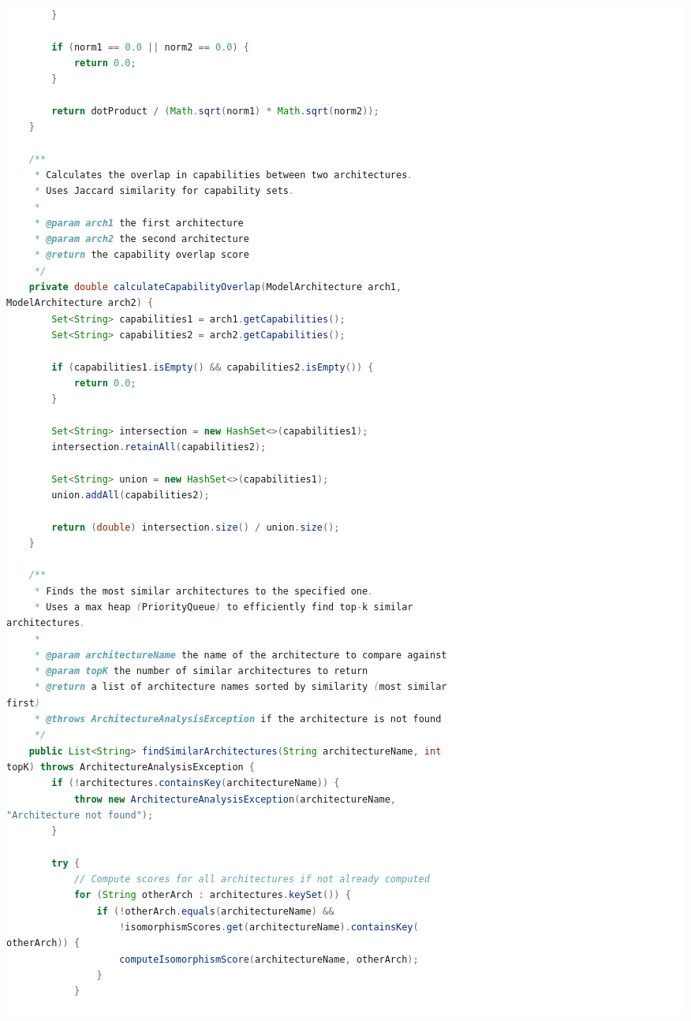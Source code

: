 ```java
        }
        
        if (norm1 == 0.0 || norm2 == 0.0) {
            return 0.0;
        }
        
        return dotProduct / (Math.sqrt(norm1) * Math.sqrt(norm2));
    }
    
    /**
     * Calculates the overlap in capabilities between two architectures.
     * Uses Jaccard similarity for capability sets.
     * 
     * @param arch1 the first architecture
     * @param arch2 the second architecture
     * @return the capability overlap score
     */
    private double calculateCapabilityOverlap(ModelArchitecture arch1,
ModelArchitecture arch2) {
        Set<String> capabilities1 = arch1.getCapabilities();
        Set<String> capabilities2 = arch2.getCapabilities();
        
        if (capabilities1.isEmpty() && capabilities2.isEmpty()) {
            return 0.0;
        }
        
        Set<String> intersection = new HashSet<>(capabilities1);
        intersection.retainAll(capabilities2);
        
        Set<String> union = new HashSet<>(capabilities1);
        union.addAll(capabilities2);
        
        return (double) intersection.size() / union.size();
    }
    
    /**
     * Finds the most similar architectures to the specified one.
     * Uses a max heap (PriorityQueue) to efficiently find top-k similar
architectures.
     * 
     * @param architectureName the name of the architecture to compare against
     * @param topK the number of similar architectures to return
     * @return a list of architecture names sorted by similarity (most similar
first)
     * @throws ArchitectureAnalysisException if the architecture is not found
     */
    public List<String> findSimilarArchitectures(String architectureName, int
topK) throws ArchitectureAnalysisException {
        if (!architectures.containsKey(architectureName)) {
            throw new ArchitectureAnalysisException(architectureName,
"Architecture not found");
        }
        
        try {
            // Compute scores for all architectures if not already computed
            for (String otherArch : architectures.keySet()) {
                if (!otherArch.equals(architectureName) && 
                    !isomorphismScores.get(architectureName).containsKey(
otherArch)) {
                    computeIsomorphismScore(architectureName, otherArch);
                }
            }
            
```